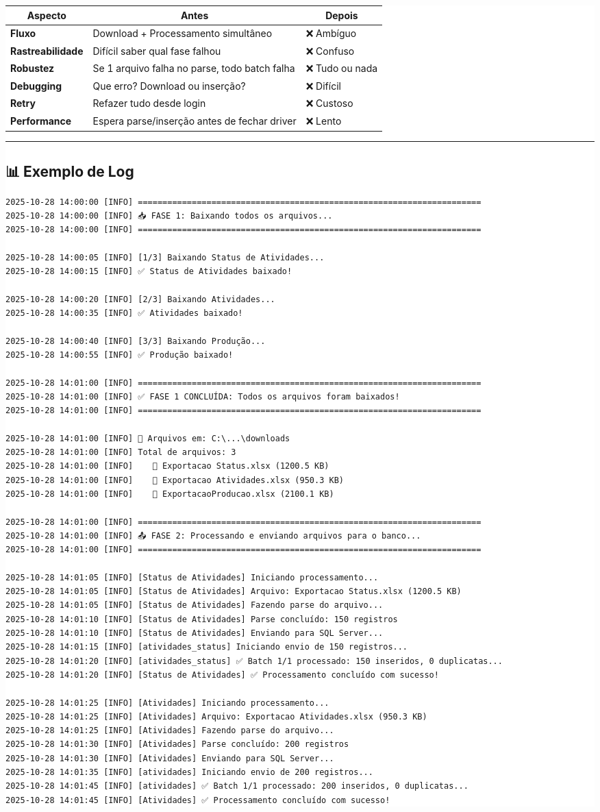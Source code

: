 | Aspecto | Antes | Depois |
|--------|-------|--------|
| **Fluxo** | Download + Processamento simultâneo | ❌ Ambíguo | ✅ Claro em 2 fases |
| **Rastreabilidade** | Difícil saber qual fase falhou | ❌ Confuso | ✅ Logs separam Fase 1 e 2 |
| **Robustez** | Se 1 arquivo falha no parse, todo batch falha | ❌ Tudo ou nada | ✅ Processa individualmente |
| **Debugging** | Que erro? Download ou inserção? | ❌ Difícil | ✅ Sabemos exatamente |
| **Retry** | Refazer tudo desde login | ❌ Custoso | ✅ Pode refazer só Fase 2 |
| **Performance** | Espera parse/inserção antes de fechar driver | ❌ Lento | ✅ Driver fecha rápido |

---

## 📊 Exemplo de Log

```
2025-10-28 14:00:00 [INFO] ======================================================================
2025-10-28 14:00:00 [INFO] 📥 FASE 1: Baixando todos os arquivos...
2025-10-28 14:00:00 [INFO] ======================================================================

2025-10-28 14:00:05 [INFO] [1/3] Baixando Status de Atividades...
2025-10-28 14:00:15 [INFO] ✅ Status de Atividades baixado!

2025-10-28 14:00:20 [INFO] [2/3] Baixando Atividades...
2025-10-28 14:00:35 [INFO] ✅ Atividades baixado!

2025-10-28 14:00:40 [INFO] [3/3] Baixando Produção...
2025-10-28 14:00:55 [INFO] ✅ Produção baixado!

2025-10-28 14:01:00 [INFO] ======================================================================
2025-10-28 14:01:00 [INFO] ✅ FASE 1 CONCLUÍDA: Todos os arquivos foram baixados!
2025-10-28 14:01:00 [INFO] ======================================================================

2025-10-28 14:01:00 [INFO] 📁 Arquivos em: C:\...\downloads
2025-10-28 14:01:00 [INFO] Total de arquivos: 3
2025-10-28 14:01:00 [INFO]    📄 Exportacao Status.xlsx (1200.5 KB)
2025-10-28 14:01:00 [INFO]    📄 Exportacao Atividades.xlsx (950.3 KB)
2025-10-28 14:01:00 [INFO]    📄 ExportacaoProducao.xlsx (2100.1 KB)

2025-10-28 14:01:00 [INFO] ======================================================================
2025-10-28 14:01:00 [INFO] 📤 FASE 2: Processando e enviando arquivos para o banco...
2025-10-28 14:01:00 [INFO] ======================================================================

2025-10-28 14:01:05 [INFO] [Status de Atividades] Iniciando processamento...
2025-10-28 14:01:05 [INFO] [Status de Atividades] Arquivo: Exportacao Status.xlsx (1200.5 KB)
2025-10-28 14:01:05 [INFO] [Status de Atividades] Fazendo parse do arquivo...
2025-10-28 14:01:10 [INFO] [Status de Atividades] Parse concluído: 150 registros
2025-10-28 14:01:10 [INFO] [Status de Atividades] Enviando para SQL Server...
2025-10-28 14:01:15 [INFO] [atividades_status] Iniciando envio de 150 registros...
2025-10-28 14:01:20 [INFO] [atividades_status] ✅ Batch 1/1 processado: 150 inseridos, 0 duplicatas...
2025-10-28 14:01:20 [INFO] [Status de Atividades] ✅ Processamento concluído com sucesso!

2025-10-28 14:01:25 [INFO] [Atividades] Iniciando processamento...
2025-10-28 14:01:25 [INFO] [Atividades] Arquivo: Exportacao Atividades.xlsx (950.3 KB)
2025-10-28 14:01:25 [INFO] [Atividades] Fazendo parse do arquivo...
2025-10-28 14:01:30 [INFO] [Atividades] Parse concluído: 200 registros
2025-10-28 14:01:30 [INFO] [Atividades] Enviando para SQL Server...
2025-10-28 14:01:35 [INFO] [atividades] Iniciando envio de 200 registros...
2025-10-28 14:01:45 [INFO] [atividades] ✅ Batch 1/1 processado: 200 inseridos, 0 duplicatas...
2025-10-28 14:01:45 [INFO] [Atividades] ✅ Processamento concluído com sucesso!

```